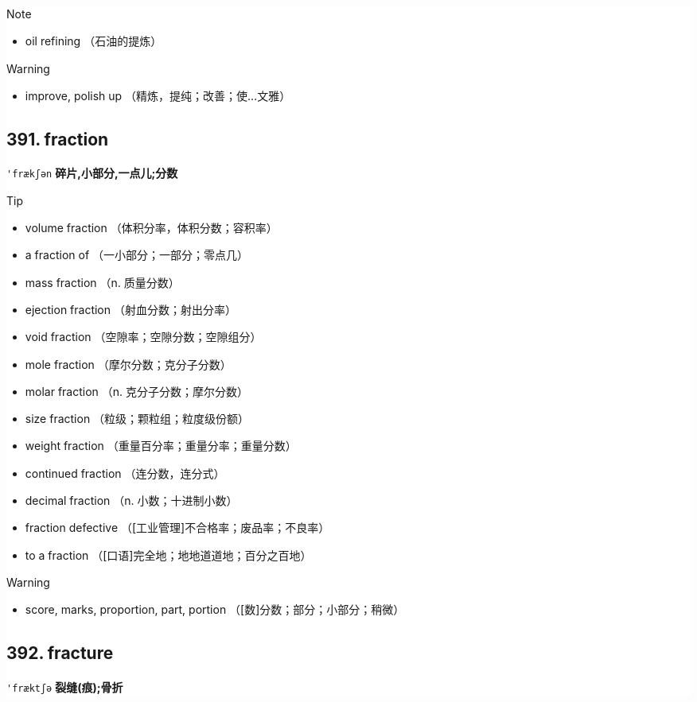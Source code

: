 > [!NOTE]
>
> - oil refining （石油的提炼）
>

> [!WARNING]
>
> - improve, polish up （精炼，提纯；改善；使…文雅）
>

## 391. fraction

`'frækʃən`  **碎片,小部分,一点儿;分数**

> [!TIP]
>
> - volume fraction （体积分率，体积分数；容积率）
>
> - a fraction of （一小部分；一部分；零点几）
>
> - mass fraction （n. 质量分数）
>
> - ejection fraction （射血分数；射出分率）
>
> - void fraction （空隙率；空隙分数；空隙组分）
>
> - mole fraction （摩尔分数；克分子分数）
>
> - molar fraction （n. 克分子分数；摩尔分数）
>
> - size fraction （粒级；颗粒组；粒度级份额）
>
> - weight fraction （重量百分率；重量分率；重量分数）
>
> - continued fraction （连分数，连分式）
>
> - decimal fraction （n. 小数；十进制小数）
>
> - fraction defective （[工业管理]不合格率；废品率；不良率）
>
> - to a fraction （[口语]完全地；地地道道地；百分之百地）
>

> [!WARNING]
>
> - score, marks, proportion, part, portion （[数]分数；部分；小部分；稍微）
>

## 392. fracture

`'fræktʃə`  **裂缝(痕);骨折**
